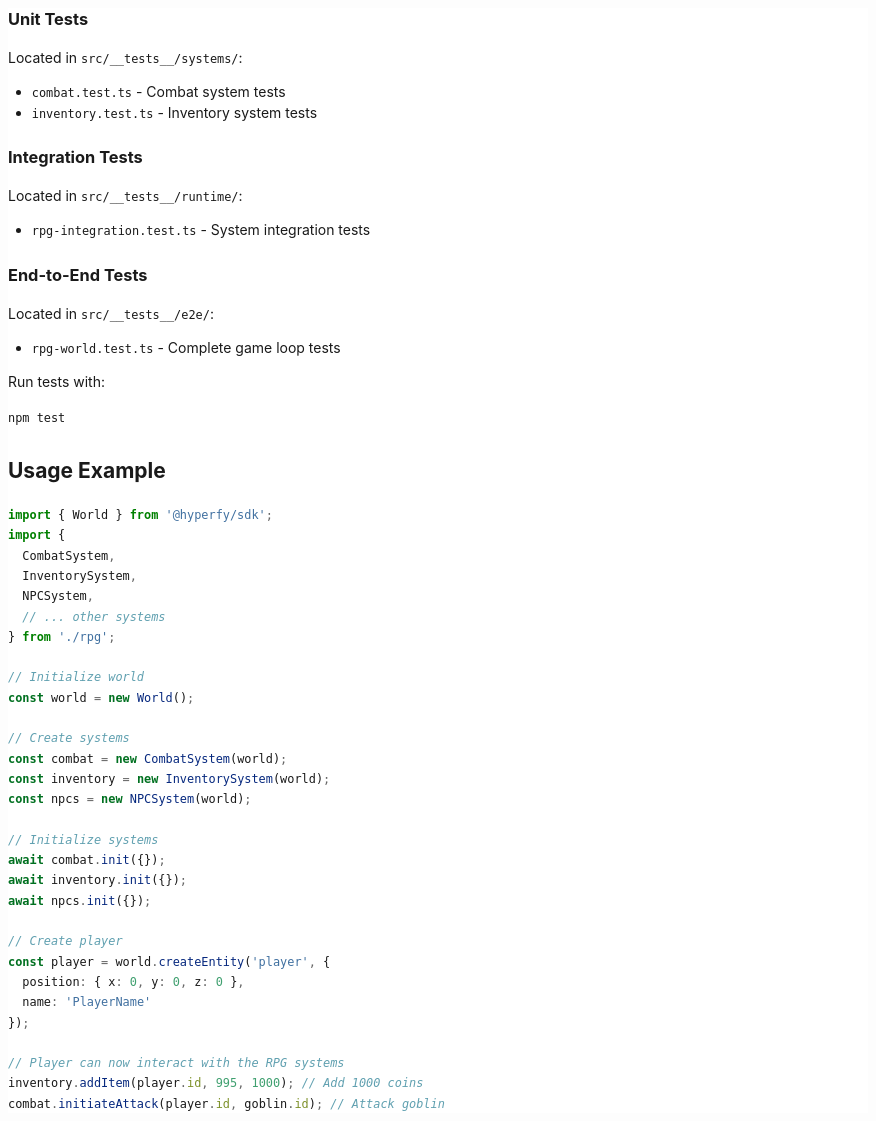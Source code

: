 ### Unit Tests
Located in `src/__tests__/systems/`:
- `combat.test.ts` - Combat system tests
- `inventory.test.ts` - Inventory system tests

### Integration Tests  
Located in `src/__tests__/runtime/`:
- `rpg-integration.test.ts` - System integration tests

### End-to-End Tests
Located in `src/__tests__/e2e/`:
- `rpg-world.test.ts` - Complete game loop tests

Run tests with:
```bash
npm test
```

## Usage Example

```typescript
import { World } from '@hyperfy/sdk';
import { 
  CombatSystem,
  InventorySystem,
  NPCSystem,
  // ... other systems
} from './rpg';

// Initialize world
const world = new World();

// Create systems
const combat = new CombatSystem(world);
const inventory = new InventorySystem(world);
const npcs = new NPCSystem(world);

// Initialize systems
await combat.init({});
await inventory.init({});
await npcs.init({});

// Create player
const player = world.createEntity('player', {
  position: { x: 0, y: 0, z: 0 },
  name: 'PlayerName'
});

// Player can now interact with the RPG systems
inventory.addItem(player.id, 995, 1000); // Add 1000 coins
combat.initiateAttack(player.id, goblin.id); // Attack goblin
```
